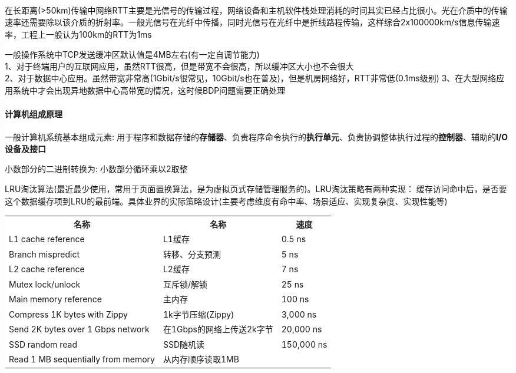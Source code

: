 在长距离(>50km)传输中网络RTT主要是光信号的传输过程，网络设备和主机软件栈处理消耗的时间其实已经占比很小。光在介质中的传输速率还需要除以该介质的折射率。一般光信号在光纤中传播，同时光信号在光纤中是折线路程传输，这样综合2x100000km/s信息传输速率，工程上一般认为100km的RTT为1ms

一般操作系统中TCP发送缓冲区默认值是4MB左右(有一定自调节能力)  
1、对于终端用户的互联网应用，虽然RTT很高，但是带宽不会很高，所以缓冲区大小也不会很大  
2、对于数据中心应用。虽然带宽非常高(1Gbit/s很常见，10Gbit/s也在普及)，但是机房网络好，RTT非常低(0.1ms级别)
3、在大型网络应用系统中才会出现异地数据中心高带宽的情况，这时候BDP问题需要正确处理

#### 计算机组成原理

一般计算机系统基本组成元素:  用于程序和数据存储的**存储器**、负责程序命令执行的**执行单元**、负责协调整体执行过程的**控制器**、辅助的**I/O设备及接口**

小数部分的二进制转换为: 小数部分循环乘以2取整

LRU淘汰算法(最近最少使用，常用于页面置换算法，是为虚拟页式存储管理服务的)。LRU淘汰策略有两种实现： 缓存访问命中后，是否要这个数据缓存项到LRU的最前端。具体业界的实际策略设计(主要考虑维度有命中率、场景适应、实现复杂度、实现性能等)

<table>
    <tr>
        <th>名称</th>
        <th>名称</th>
        <th>速度</th>
    </tr>
    <tr>
        <td>L1 cache reference</td>
        <td>L1缓存</td>
        <td>0.5 ns</td>
    </tr>
	<tr>
        <td>Branch mispredict</td>
        <td>转移、分支预测</td>
        <td>5 ns</td>
    </tr>
	<tr>
        <td>L2 cache reference</td>
        <td>L2缓存</td>
        <td>7 ns</td>
    </tr>
	<tr>
        <td>Mutex lock/unlock</td>
        <td>互斥锁/解锁</td>
        <td>25 ns</td>
    </tr>
	<tr>
        <td>Main memory reference</td>
        <td>主内存</td>
        <td>100 ns</td>
    </tr>
	<tr>
        <td>Compress 1K bytes with Zippy</td>
        <td>1k字节压缩(Zippy)</td>
        <td>3,000 ns</td>
    </tr>
	<tr>
        <td>Send 2K bytes over 1 Gbps network</td>
        <td>在1Gbps的网络上传送2k字节</td>
        <td>20,000 ns</td>
    </tr>
	<tr>
        <td>SSD random read</td>
        <td>SSD随机读</td>
        <td>150,000 ns</td>
    </tr>
	<tr>
        <td>Read 1 MB sequentially from memory</td>
        <td>从内存顺序读取1MB</td>